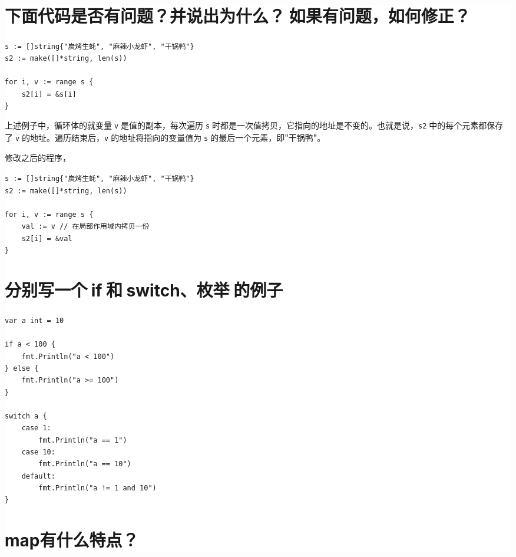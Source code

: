 # 下面代码是否有问题？并说出为什么？ 如果有问题，如何修正？

```
s := []string{"炭烤生蚝", "麻辣小龙虾", "干锅鸭"}
s2 := make([]*string, len(s))

for i, v := range s {
    s2[i] = &s[i]
}
```

上述例子中，循环体的就变量 `v` 是值的副本，每次遍历 `s` 时都是一次值拷贝，它指向的地址是不变的。也就是说，`s2` 中的每个元素都保存了 `v` 的地址。遍历结束后，`v` 的地址将指向的变量值为 `s` 的最后一个元素，即"干锅鸭"。

修改之后的程序，

```
s := []string{"炭烤生蚝", "麻辣小龙虾", "干锅鸭"}
s2 := make([]*string, len(s))

for i, v := range s {
	val := v // 在局部作用域内拷贝一份
    s2[i] = &val
}
```


# 分别写一个 if 和 switch、枚举 的例子

```
var a int = 10

if a < 100 {
	fmt.Println("a < 100")
} else {
	fmt.Println("a >= 100")
}

switch a {
    case 1:
		fmt.Println("a == 1")
    case 10:
		fmt.Println("a == 10")
    default:
		fmt.Println("a != 1 and 10")
}

```

# map有什么特点？
